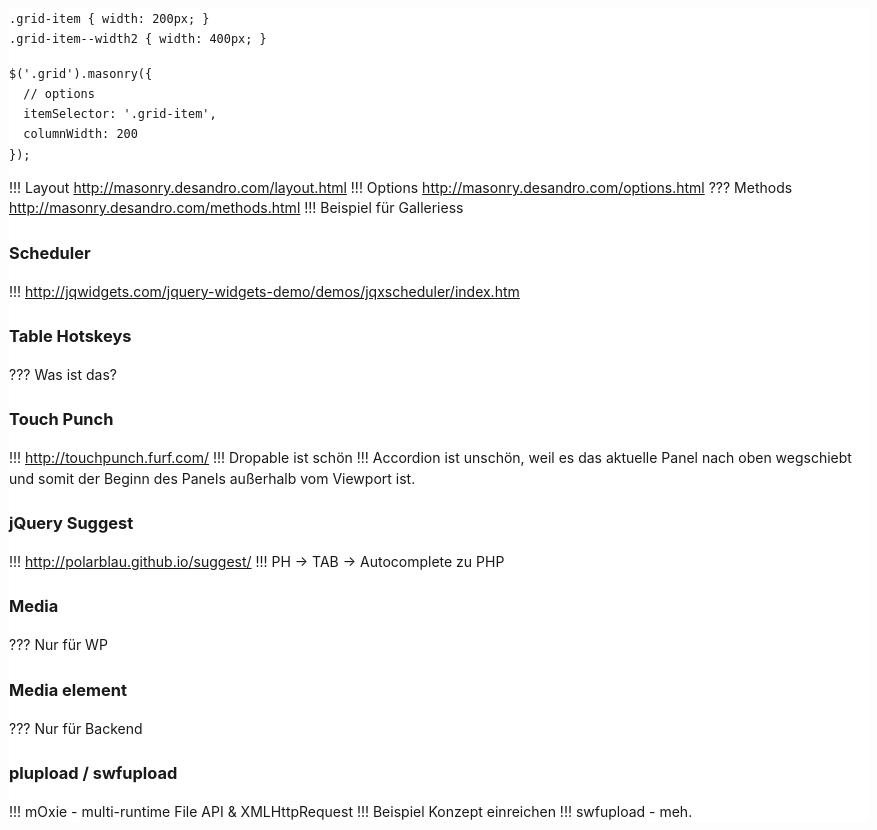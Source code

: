
```
.grid-item { width: 200px; }
.grid-item--width2 { width: 400px; }
```


```
$('.grid').masonry({
  // options
  itemSelector: '.grid-item',
  columnWidth: 200
});
```

!!! Layout http://masonry.desandro.com/layout.html
!!! Options http://masonry.desandro.com/options.html
??? Methods http://masonry.desandro.com/methods.html
!!! Beispiel für Galleriess


### Scheduler

!!! http://jqwidgets.com/jquery-widgets-demo/demos/jqxscheduler/index.htm


### Table Hotskeys

??? Was ist das?


### Touch Punch

!!! http://touchpunch.furf.com/
!!! Dropable ist schön
!!! Accordion ist unschön, weil es das aktuelle Panel nach oben wegschiebt und somit der Beginn des Panels außerhalb vom Viewport ist.


### jQuery Suggest

!!! http://polarblau.github.io/suggest/
!!! PH -> TAB -> Autocomplete zu PHP


### Media

??? Nur für WP


### Media element

??? Nur für Backend


### plupload / swfupload

!!! mOxie - multi-runtime File API & XMLHttpRequest
!!! Beispiel Konzept einreichen
!!! swfupload - meh.
